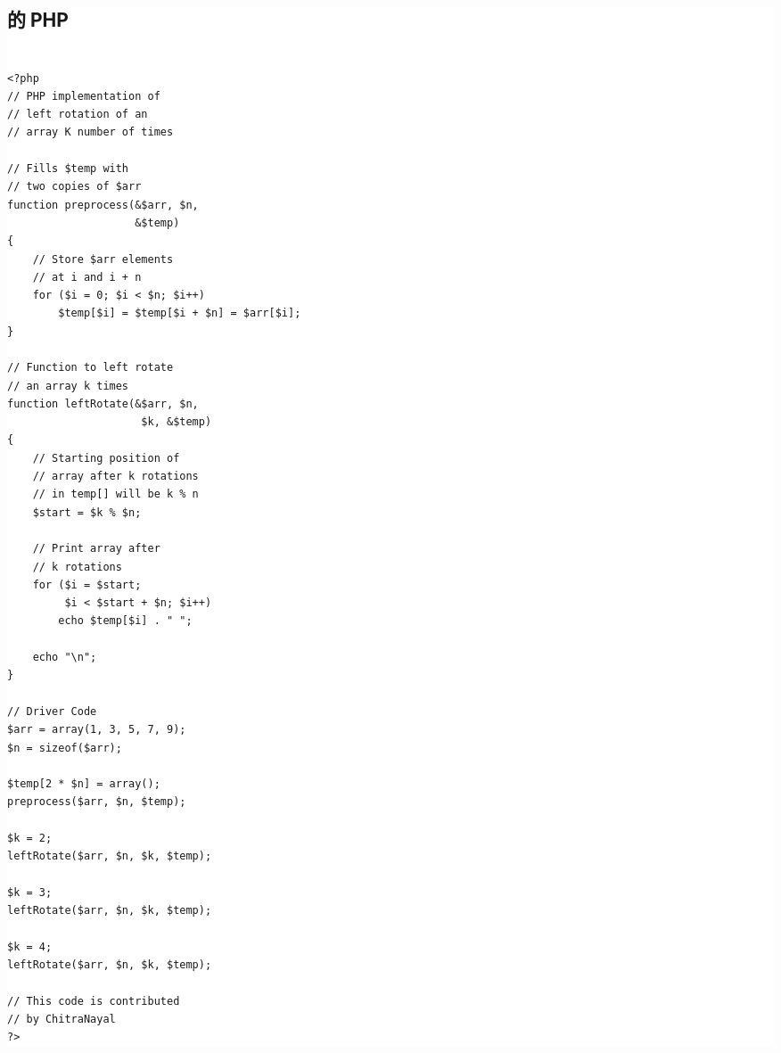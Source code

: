 ## 的 PHP

```

<?php  
// PHP implementation of  
// left rotation of an  
// array K number of times 

// Fills $temp with 
// two copies of $arr 
function preprocess(&$arr, $n,  
                    &$temp) 
{ 
    // Store $arr elements 
    // at i and i + n 
    for ($i = 0; $i < $n; $i++) 
        $temp[$i] = $temp[$i + $n] = $arr[$i]; 
} 

// Function to left rotate 
// an array k times 
function leftRotate(&$arr, $n, 
                     $k, &$temp) 
{ 
    // Starting position of  
    // array after k rotations 
    // in temp[] will be k % n 
    $start = $k % $n; 

    // Print array after 
    // k rotations 
    for ($i = $start;  
         $i < $start + $n; $i++) 
        echo $temp[$i] . " "; 

    echo "\n"; 
} 

// Driver Code 
$arr = array(1, 3, 5, 7, 9); 
$n = sizeof($arr); 

$temp[2 * $n] = array(); 
preprocess($arr, $n, $temp); 

$k = 2; 
leftRotate($arr, $n, $k, $temp); 

$k = 3; 
leftRotate($arr, $n, $k, $temp); 

$k = 4; 
leftRotate($arr, $n, $k, $temp); 

// This code is contributed 
// by ChitraNayal 
?> 

```
